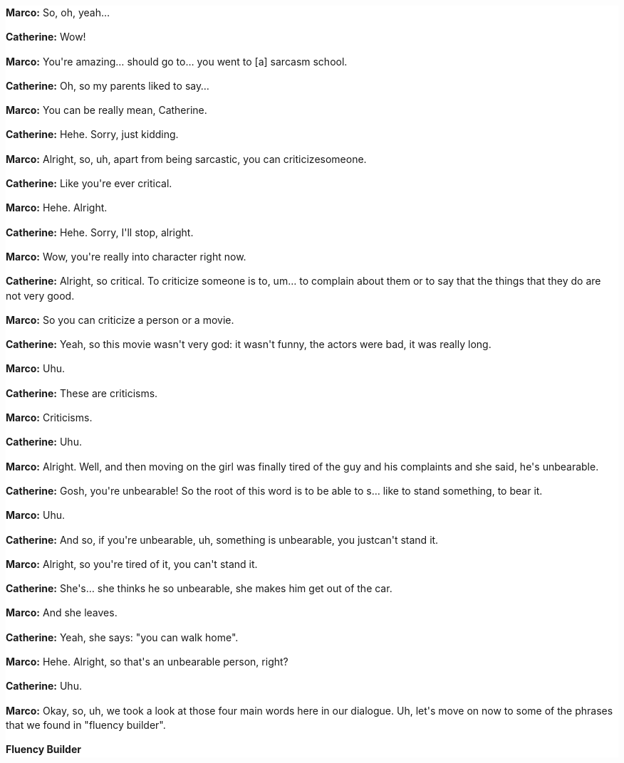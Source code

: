 **Marco:** So, oh, yeah… 

**Catherine:** Wow! 

**Marco:** You're amazing… should go to… you went to [a] sarcasm school. 

**Catherine:** Oh, so my parents liked to say… 

**Marco:** You can be really mean, Catherine. 

**Catherine:** Hehe. Sorry, just kidding. 

**Marco:** Alright, so, uh, apart from being sarcastic, you can criticizesomeone. 

**Catherine:** Like you're ever critical. 

**Marco:** Hehe. Alright. 

**Catherine:** Hehe. Sorry, I'll stop, alright. 

**Marco:** Wow, you're really into character right now. 

**Catherine:** Alright, so critical. To criticize someone is to, um… to complain about them or to say that the things that they do are not very good. 

**Marco:** So you can criticize a person or a movie. 

**Catherine:** Yeah, so this movie wasn't very god: it wasn't funny, the actors were bad, it was really long. 

**Marco:** Uhu. 

**Catherine:** These are criticisms. 

**Marco:** Criticisms. 

**Catherine:** Uhu. 

**Marco:** Alright. Well, and then moving on the girl was finally tired of the guy and his complaints and she said, he's unbearable. 

**Catherine:** Gosh, you're unbearable! So the root of this word is to be able to s… like to stand something, to bear it. 

**Marco:** Uhu. 

**Catherine:** And so, if you're unbearable, uh, something is unbearable, you justcan't stand it. 

**Marco:** Alright, so you're tired of it, you can't stand it. 

**Catherine:** She's… she thinks he so unbearable, she makes him get out of the car. 

**Marco:** And she leaves. 

**Catherine:** Yeah, she says: "you can walk home". 

**Marco:** Hehe. Alright, so that's an unbearable person, right? 

**Catherine:** Uhu. 

**Marco:** Okay, so, uh, we took a look at those four main words here in our dialogue. Uh, let's move on now to some of the phrases that we found in "fluency builder". 

**Fluency Builder** 
